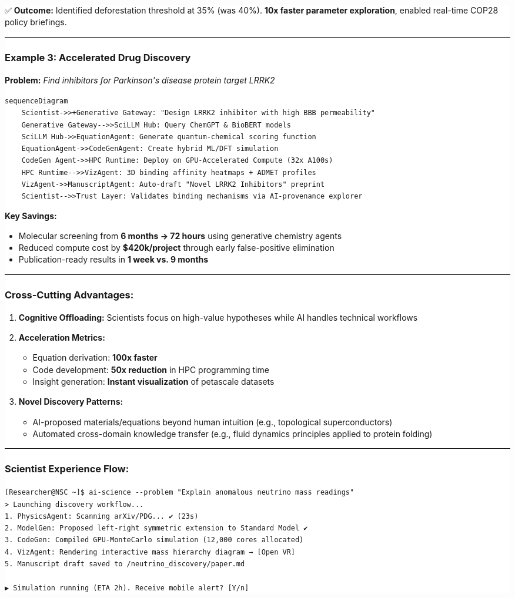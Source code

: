 ✅ **Outcome:** Identified deforestation threshold at 35% (was 40%). **10x faster parameter exploration**, enabled real-time COP28 policy briefings.

---

### **Example 3: Accelerated Drug Discovery**  
**Problem:** *Find inhibitors for Parkinson's disease protein target LRRK2*  

```mermaid
sequenceDiagram
    Scientist->>+Generative Gateway: "Design LRRK2 inhibitor with high BBB permeability"
    Generative Gateway-->>SciLLM Hub: Query ChemGPT & BioBERT models
    SciLLM Hub->>EquationAgent: Generate quantum-chemical scoring function
    EquationAgent->>CodeGenAgent: Create hybrid ML/DFT simulation
    CodeGen Agent->>HPC Runtime: Deploy on GPU-Accelerated Compute (32x A100s)
    HPC Runtime-->>VizAgent: 3D binding affinity heatmaps + ADMET profiles
    VizAgent->>ManuscriptAgent: Auto-draft "Novel LRRK2 Inhibitors" preprint
    Scientist-->>Trust Layer: Validates binding mechanisms via AI-provenance explorer
```

**Key Savings:**  
- Molecular screening from **6 months → 72 hours** using generative chemistry agents  
- Reduced compute cost by **$420k/project** through early false-positive elimination  
- Publication-ready results in **1 week vs. 9 months**  

---

### Cross-Cutting Advantages:  
1. **Cognitive Offloading:** Scientists focus on high-value hypotheses while AI handles technical workflows  
2. **Acceleration Metrics:**  
   - Equation derivation: **100x faster**  
   - Code development: **50x reduction** in HPC programming time  
   - Insight generation: **Instant visualization** of petascale datasets  

3. **Novel Discovery Patterns:**  
   - AI-proposed materials/equations beyond human intuition (e.g., topological superconductors)  
   - Automated cross-domain knowledge transfer (e.g., fluid dynamics principles applied to protein folding)  

---

### Scientist Experience Flow:  
```console
[Researcher@NSC ~]$ ai-science --problem "Explain anomalous neutrino mass readings"  
> Launching discovery workflow...  
1. PhysicsAgent: Scanning arXiv/PDG... ✔ (23s)  
2. ModelGen: Proposed left-right symmetric extension to Standard Model ✔  
3. CodeGen: Compiled GPU-MonteCarlo simulation (12,000 cores allocated)  
4. VizAgent: Rendering interactive mass hierarchy diagram → [Open VR]  
5. Manuscript draft saved to /neutrino_discovery/paper.md  

▶ Simulation running (ETA 2h). Receive mobile alert? [Y/n]
```
